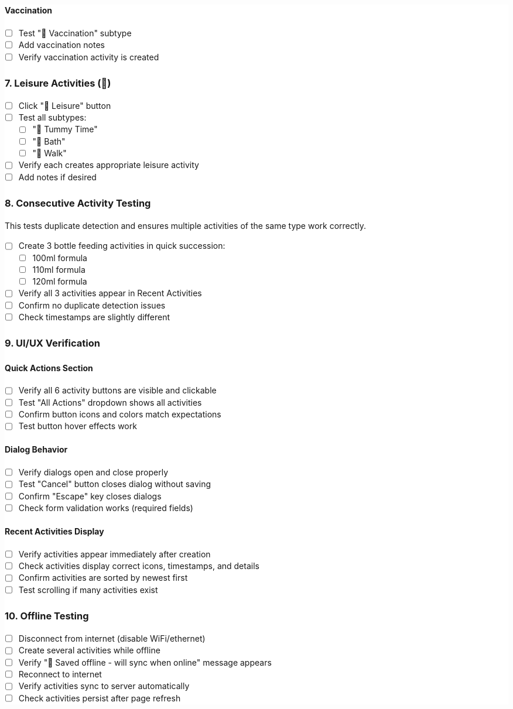 #### Vaccination
- [ ] Test "💉 Vaccination" subtype
- [ ] Add vaccination notes
- [ ] Verify vaccination activity is created

### 7. Leisure Activities (🎉)

- [ ] Click "🎉 Leisure" button
- [ ] Test all subtypes:
  - [ ] "🥰 Tummy Time"
  - [ ] "🛁 Bath"
  - [ ] "🚶 Walk"
- [ ] Verify each creates appropriate leisure activity
- [ ] Add notes if desired

### 8. Consecutive Activity Testing

This tests duplicate detection and ensures multiple activities of the same type work correctly.

- [ ] Create 3 bottle feeding activities in quick succession:
  - [ ] 100ml formula
  - [ ] 110ml formula  
  - [ ] 120ml formula
- [ ] Verify all 3 activities appear in Recent Activities
- [ ] Confirm no duplicate detection issues
- [ ] Check timestamps are slightly different

### 9. UI/UX Verification

#### Quick Actions Section
- [ ] Verify all 6 activity buttons are visible and clickable
- [ ] Test "All Actions" dropdown shows all activities
- [ ] Confirm button icons and colors match expectations
- [ ] Test button hover effects work

#### Dialog Behavior
- [ ] Verify dialogs open and close properly
- [ ] Test "Cancel" button closes dialog without saving
- [ ] Confirm "Escape" key closes dialogs
- [ ] Check form validation works (required fields)

#### Recent Activities Display
- [ ] Verify activities appear immediately after creation
- [ ] Check activities display correct icons, timestamps, and details
- [ ] Confirm activities are sorted by newest first
- [ ] Test scrolling if many activities exist

### 10. Offline Testing

- [ ] Disconnect from internet (disable WiFi/ethernet)
- [ ] Create several activities while offline
- [ ] Verify "📵 Saved offline - will sync when online" message appears
- [ ] Reconnect to internet
- [ ] Verify activities sync to server automatically
- [ ] Check activities persist after page refresh
